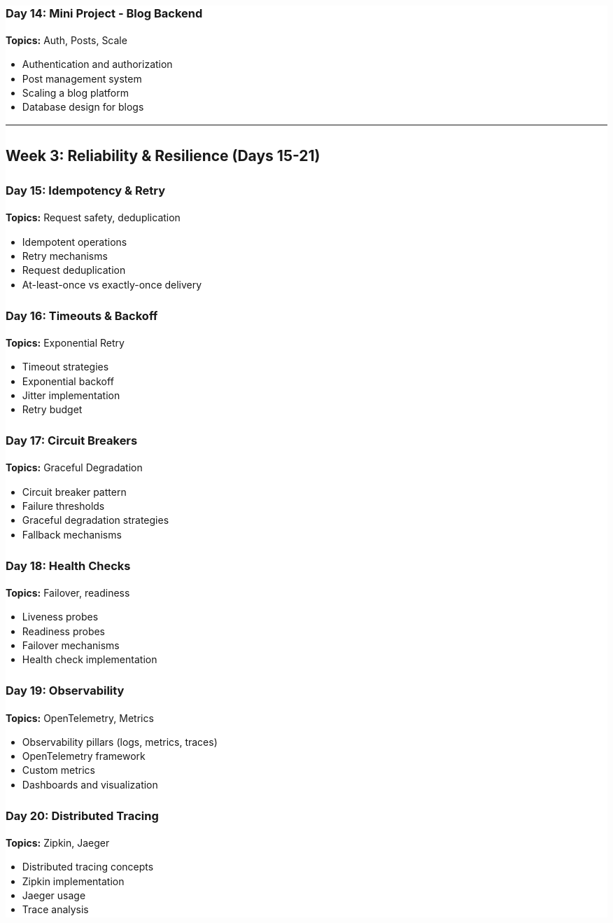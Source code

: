### Day 14: Mini Project - Blog Backend
**Topics:** Auth, Posts, Scale
- Authentication and authorization
- Post management system
- Scaling a blog platform
- Database design for blogs

---

## Week 3: Reliability & Resilience (Days 15-21)

### Day 15: Idempotency & Retry
**Topics:** Request safety, deduplication
- Idempotent operations
- Retry mechanisms
- Request deduplication
- At-least-once vs exactly-once delivery

### Day 16: Timeouts & Backoff
**Topics:** Exponential Retry
- Timeout strategies
- Exponential backoff
- Jitter implementation
- Retry budget

### Day 17: Circuit Breakers
**Topics:** Graceful Degradation
- Circuit breaker pattern
- Failure thresholds
- Graceful degradation strategies
- Fallback mechanisms

### Day 18: Health Checks
**Topics:** Failover, readiness
- Liveness probes
- Readiness probes
- Failover mechanisms
- Health check implementation

### Day 19: Observability
**Topics:** OpenTelemetry, Metrics
- Observability pillars (logs, metrics, traces)
- OpenTelemetry framework
- Custom metrics
- Dashboards and visualization

### Day 20: Distributed Tracing
**Topics:** Zipkin, Jaeger
- Distributed tracing concepts
- Zipkin implementation
- Jaeger usage
- Trace analysis
